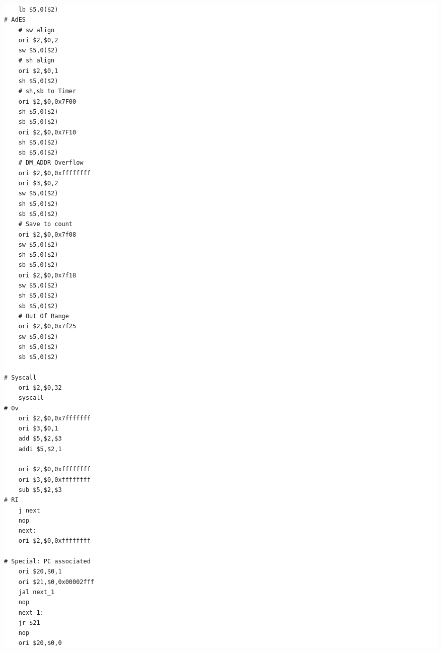 ```
	lb $5,0($2)
# AdES
	# sw align
	ori $2,$0,2
	sw $5,0($2)
	# sh align
	ori $2,$0,1
	sh $5,0($2)
	# sh,sb to Timer 
	ori $2,$0,0x7F00
	sh $5,0($2)
	sb $5,0($2)
	ori $2,$0,0x7F10
	sh $5,0($2)
	sb $5,0($2)
	# DM_ADDR Overflow
	ori $2,$0,0xffffffff
	ori $3,$0,2
	sw $5,0($2)
	sh $5,0($2)
	sb $5,0($2)
	# Save to count
	ori $2,$0,0x7f08
	sw $5,0($2)
	sh $5,0($2)
	sb $5,0($2)
	ori $2,$0,0x7f18
	sw $5,0($2)
	sh $5,0($2)
	sb $5,0($2)
	# Out Of Range
	ori $2,$0,0x7f25
	sw $5,0($2)
	sh $5,0($2)
	sb $5,0($2)
	
# Syscall
	ori $2,$0,32
	syscall	
# Ov
	ori $2,$0,0x7fffffff
	ori $3,$0,1
	add $5,$2,$3
	addi $5,$2,1
	
	ori $2,$0,0xffffffff
	ori $3,$0,0xffffffff
	sub $5,$2,$3
# RI 
	j next
	nop
	next:
	ori $2,$0,0xffffffff
	
# Special: PC associated
	ori $20,$0,1
	ori $21,$0,0x00002fff
	jal next_1
	nop
	next_1:
	jr $21
	nop
	ori $20,$0,0
```